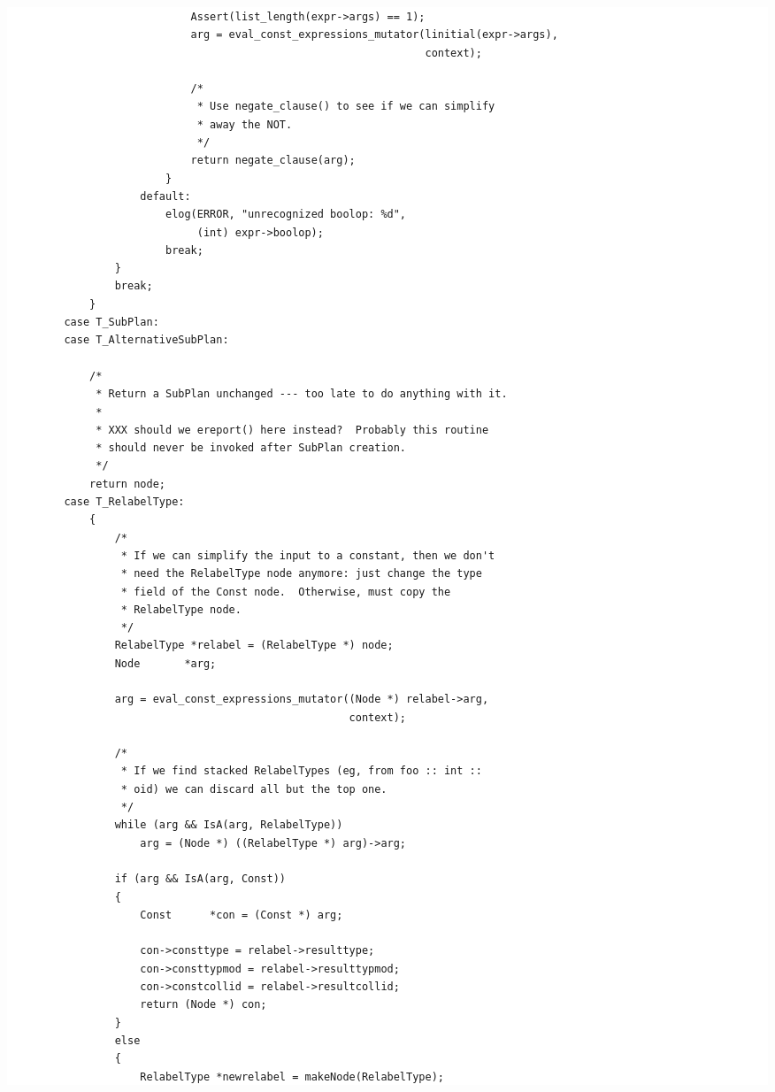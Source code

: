                                  Assert(list_length(expr->args) == 1);
                                 arg = eval_const_expressions_mutator(linitial(expr->args),
                                                                      context);
     
                                 /*
                                  * Use negate_clause() to see if we can simplify
                                  * away the NOT.
                                  */
                                 return negate_clause(arg);
                             }
                         default:
                             elog(ERROR, "unrecognized boolop: %d",
                                  (int) expr->boolop);
                             break;
                     }
                     break;
                 }
             case T_SubPlan:
             case T_AlternativeSubPlan:
     
                 /*
                  * Return a SubPlan unchanged --- too late to do anything with it.
                  *
                  * XXX should we ereport() here instead?  Probably this routine
                  * should never be invoked after SubPlan creation.
                  */
                 return node;
             case T_RelabelType:
                 {
                     /*
                      * If we can simplify the input to a constant, then we don't
                      * need the RelabelType node anymore: just change the type
                      * field of the Const node.  Otherwise, must copy the
                      * RelabelType node.
                      */
                     RelabelType *relabel = (RelabelType *) node;
                     Node       *arg;
     
                     arg = eval_const_expressions_mutator((Node *) relabel->arg,
                                                          context);
     
                     /*
                      * If we find stacked RelabelTypes (eg, from foo :: int ::
                      * oid) we can discard all but the top one.
                      */
                     while (arg && IsA(arg, RelabelType))
                         arg = (Node *) ((RelabelType *) arg)->arg;
     
                     if (arg && IsA(arg, Const))
                     {
                         Const      *con = (Const *) arg;
     
                         con->consttype = relabel->resulttype;
                         con->consttypmod = relabel->resulttypmod;
                         con->constcollid = relabel->resultcollid;
                         return (Node *) con;
                     }
                     else
                     {
                         RelabelType *newrelabel = makeNode(RelabelType);
     